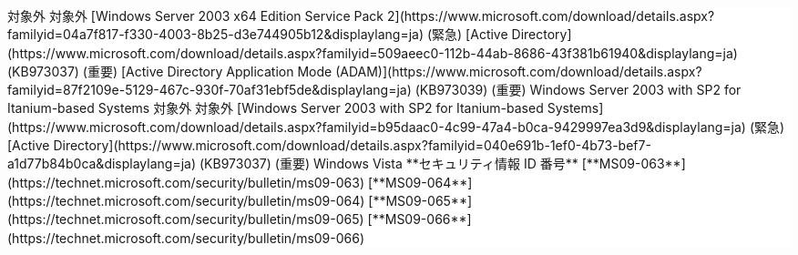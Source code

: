 <td style="border:1px solid black;">
対象外
</td>
<td style="border:1px solid black;">
対象外
</td>
<td style="border:1px solid black;">
[Windows Server 2003 x64 Edition Service Pack 2](https://www.microsoft.com/download/details.aspx?familyid=04a7f817-f330-4003-8b25-d3e744905b12&displaylang=ja)  
(緊急)
</td>
<td style="border:1px solid black;">
[Active Directory](https://www.microsoft.com/download/details.aspx?familyid=509aeec0-112b-44ab-8686-43f381b61940&displaylang=ja)  
(KB973037)  
(重要)  
[Active Directory Application Mode (ADAM)](https://www.microsoft.com/download/details.aspx?familyid=87f2109e-5129-467c-930f-70af31ebf5de&displaylang=ja)  
(KB973039)  
(重要)
</td>
</tr>
<tr class="alternateRow">
<td style="border:1px solid black;">
Windows Server 2003 with SP2 for Itanium-based Systems
</td>
<td style="border:1px solid black;">
対象外
</td>
<td style="border:1px solid black;">
対象外
</td>
<td style="border:1px solid black;">
[Windows Server 2003 with SP2 for Itanium-based Systems](https://www.microsoft.com/download/details.aspx?familyid=b95daac0-4c99-47a4-b0ca-9429997ea3d9&displaylang=ja)  
(緊急)
</td>
<td style="border:1px solid black;">
[Active Directory](https://www.microsoft.com/download/details.aspx?familyid=040e691b-1ef0-4b73-bef7-a1d77b84b0ca&displaylang=ja)  
(KB973037)  
(重要)
</td>
</tr>
<tr>
<th colspan="5">
Windows Vista
</th>
</tr>
<tr>
<td style="border:1px solid black;">
**セキュリティ情報 ID 番号**
</td>
<td style="border:1px solid black;">
[**MS09-063**](https://technet.microsoft.com/security/bulletin/ms09-063)
</td>
<td style="border:1px solid black;">
[**MS09-064**](https://technet.microsoft.com/security/bulletin/ms09-064)
</td>
<td style="border:1px solid black;">
[**MS09-065**](https://technet.microsoft.com/security/bulletin/ms09-065)
</td>
<td style="border:1px solid black;">
[**MS09-066**](https://technet.microsoft.com/security/bulletin/ms09-066)